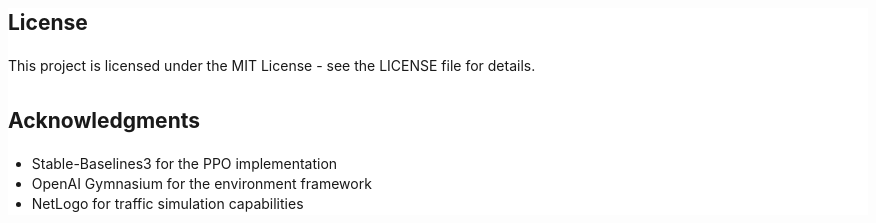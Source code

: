 ## License

This project is licensed under the MIT License - see the LICENSE file for details.

## Acknowledgments

- Stable-Baselines3 for the PPO implementation
- OpenAI Gymnasium for the environment framework
- NetLogo for traffic simulation capabilities
